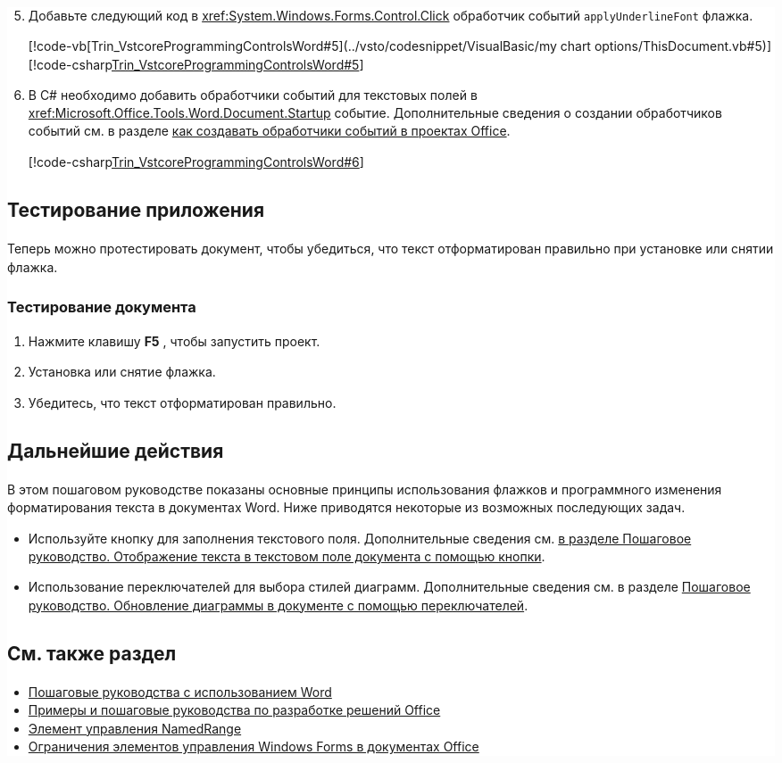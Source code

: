 5. Добавьте следующий код в <xref:System.Windows.Forms.Control.Click> обработчик событий `applyUnderlineFont` флажка.

     [!code-vb[Trin_VstcoreProgrammingControlsWord#5](../vsto/codesnippet/VisualBasic/my chart options/ThisDocument.vb#5)]
     [!code-csharp[Trin_VstcoreProgrammingControlsWord#5](../vsto/codesnippet/CSharp/Trin_VstcoreProgrammingControlsWordCS/ThisDocument.cs#5)]

6. В C# необходимо добавить обработчики событий для текстовых полей в <xref:Microsoft.Office.Tools.Word.Document.Startup> событие. Дополнительные сведения о создании обработчиков событий см. в разделе [как создавать обработчики событий в проектах Office](../vsto/how-to-create-event-handlers-in-office-projects.md).

     [!code-csharp[Trin_VstcoreProgrammingControlsWord#6](../vsto/codesnippet/CSharp/Trin_VstcoreProgrammingControlsWordCS/ThisDocument.cs#6)]

## <a name="test-the-application"></a>Тестирование приложения
 Теперь можно протестировать документ, чтобы убедиться, что текст отформатирован правильно при установке или снятии флажка.

### <a name="test-your-document"></a>Тестирование документа

1. Нажмите клавишу **F5** , чтобы запустить проект.

2. Установка или снятие флажка.

3. Убедитесь, что текст отформатирован правильно.

## <a name="next-steps"></a>Дальнейшие действия
 В этом пошаговом руководстве показаны основные принципы использования флажков и программного изменения форматирования текста в документах Word. Ниже приводятся некоторые из возможных последующих задач.

- Используйте кнопку для заполнения текстового поля. Дополнительные сведения см. [в разделе Пошаговое руководство. Отображение текста в текстовом поле документа с помощью кнопки](../vsto/walkthrough-displaying-text-in-a-text-box-in-a-document-using-a-button.md).

- Использование переключателей для выбора стилей диаграмм. Дополнительные сведения см. в разделе [Пошаговое руководство. Обновление диаграммы в документе с помощью переключателей](../vsto/walkthrough-updating-a-chart-in-a-document-using-radio-buttons.md).

## <a name="see-also"></a>См. также раздел
- [Пошаговые руководства с использованием Word](../vsto/walkthroughs-using-word.md)
- [Примеры и пошаговые руководства по разработке решений Office](../vsto/office-development-samples-and-walkthroughs.md)
- [Элемент управления NamedRange](../vsto/namedrange-control.md)
- [Ограничения элементов управления Windows Forms в документах Office](../vsto/limitations-of-windows-forms-controls-on-office-documents.md)
